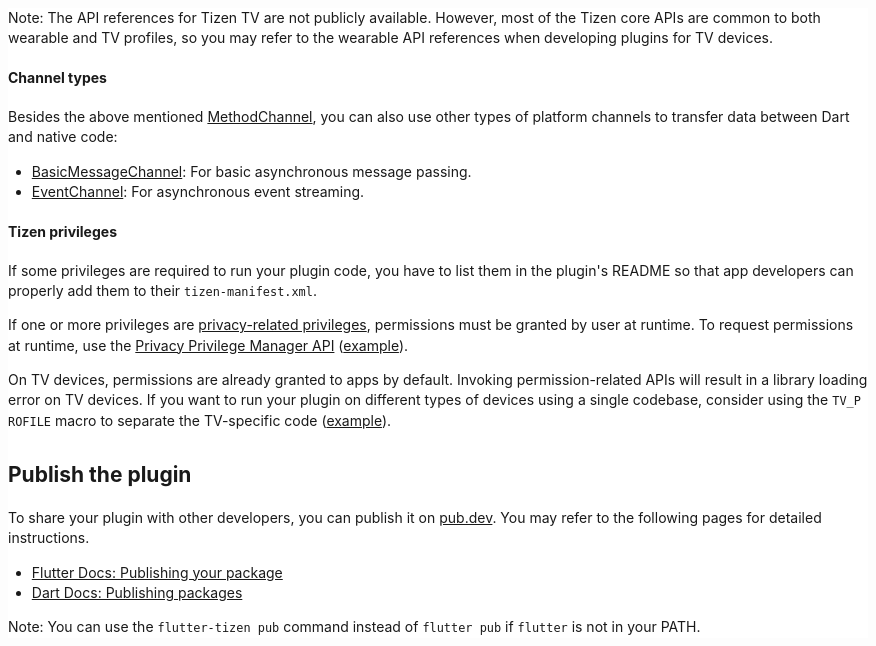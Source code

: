Note: The API references for Tizen TV are not publicly available. However, most of the Tizen core APIs are common to both wearable and TV profiles, so you may refer to the wearable API references when developing plugins for TV devices.

#### Channel types

Besides the above mentioned [MethodChannel](https://api.flutter.dev/flutter/services/MethodChannel-class.html), you can also use other types of platform channels to transfer data between Dart and native code:

- [BasicMessageChannel](https://api.flutter.dev/flutter/services/BasicMessageChannel-class.html): For basic asynchronous message passing.
- [EventChannel](https://api.flutter.dev/flutter/services/EventChannel-class.html): For asynchronous event streaming.

#### Tizen privileges

If some privileges are required to run your plugin code, you have to list them in the plugin's README so that app developers can properly add them to their `tizen-manifest.xml`.

If one or more privileges are [privacy-related privileges](https://docs.tizen.org/application/dotnet/tutorials/sec-privileges), permissions must be granted by user at runtime. To request permissions at runtime, use the [Privacy Privilege Manager API](https://docs.tizen.org/application/native/guides/security/privacy-related-permissions) ([example](https://github.com/flutter-tizen/plugins/blob/master/packages/camera/tizen/src/permission_manager.cc)).

On TV devices, permissions are already granted to apps by default. Invoking permission-related APIs will result in a library loading error on TV devices. If you want to run your plugin on different types of devices using a single codebase, consider using the `TV_PROFILE` macro to separate the TV-specific code ([example](https://github.com/flutter-tizen/plugins/blob/master/packages/image_picker/tizen/src/image_picker_tizen_plugin.cc)).

## Publish the plugin

To share your plugin with other developers, you can publish it on [pub.dev](https://pub.dev). You may refer to the following pages for detailed instructions.

- [Flutter Docs: Publishing your package](https://flutter.dev/docs/development/packages-and-plugins/developing-packages#publish)
- [Dart Docs: Publishing packages](https://dart.dev/tools/pub/publishing)

Note: You can use the `flutter-tizen pub` command instead of `flutter pub` if `flutter` is not in your PATH.
